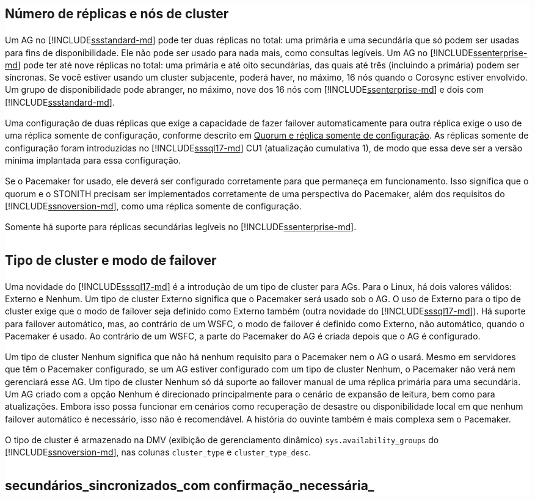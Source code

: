 ## <a name="number-of-replicas-and-cluster-nodes"></a>Número de réplicas e nós de cluster

Um AG no [!INCLUDE[ssstandard-md](../includes/ssstandard-md.md)] pode ter duas réplicas no total: uma primária e uma secundária que só podem ser usadas para fins de disponibilidade. Ele não pode ser usado para nada mais, como consultas legíveis. Um AG no [!INCLUDE[ssenterprise-md](../includes/ssenterprise-md.md)] pode ter até nove réplicas no total: uma primária e até oito secundárias, das quais até três (incluindo a primária) podem ser síncronas. Se você estiver usando um cluster subjacente, poderá haver, no máximo, 16 nós quando o Corosync estiver envolvido. Um grupo de disponibilidade pode abranger, no máximo, nove dos 16 nós com [!INCLUDE[ssenterprise-md](../includes/ssenterprise-md.md)] e dois com [!INCLUDE[ssstandard-md](../includes/ssstandard-md.md)].

Uma configuração de duas réplicas que exige a capacidade de fazer failover automaticamente para outra réplica exige o uso de uma réplica somente de configuração, conforme descrito em [Quorum e réplica somente de configuração](#configuration-only-replica-and-quorum). As réplicas somente de configuração foram introduzidas no [!INCLUDE[sssql17-md](../includes/sssql17-md.md)] CU1 (atualização cumulativa 1), de modo que essa deve ser a versão mínima implantada para essa configuração.

Se o Pacemaker for usado, ele deverá ser configurado corretamente para que permaneça em funcionamento. Isso significa que o quorum e o STONITH precisam ser implementados corretamente de uma perspectiva do Pacemaker, além dos requisitos do [!INCLUDE[ssnoversion-md](../includes/ssnoversion-md.md)], como uma réplica somente de configuração.

Somente há suporte para réplicas secundárias legíveis no [!INCLUDE[ssenterprise-md](../includes/ssenterprise-md.md)].

## <a name="cluster-type-and-failover-mode"></a>Tipo de cluster e modo de failover

Uma novidade do [!INCLUDE[sssql17-md](../includes/sssql17-md.md)] é a introdução de um tipo de cluster para AGs. Para o Linux, há dois valores válidos: Externo e Nenhum. Um tipo de cluster Externo significa que o Pacemaker será usado sob o AG. O uso de Externo para o tipo de cluster exige que o modo de failover seja definido como Externo também (outra novidade do [!INCLUDE[sssql17-md](../includes/sssql17-md.md)]). Há suporte para failover automático, mas, ao contrário de um WSFC, o modo de failover é definido como Externo, não automático, quando o Pacemaker é usado. Ao contrário de um WSFC, a parte do Pacemaker do AG é criada depois que o AG é configurado.

Um tipo de cluster Nenhum significa que não há nenhum requisito para o Pacemaker nem o AG o usará. Mesmo em servidores que têm o Pacemaker configurado, se um AG estiver configurado com um tipo de cluster Nenhum, o Pacemaker não verá nem gerenciará esse AG. Um tipo de cluster Nenhum só dá suporte ao failover manual de uma réplica primária para uma secundária. Um AG criado com a opção Nenhum é direcionado principalmente para o cenário de expansão de leitura, bem como para atualizações. Embora isso possa funcionar em cenários como recuperação de desastre ou disponibilidade local em que nenhum failover automático é necessário, isso não é recomendável. A história do ouvinte também é mais complexa sem o Pacemaker.

O tipo de cluster é armazenado na DMV (exibição de gerenciamento dinâmico) `sys.availability_groups` do [!INCLUDE[ssnoversion-md](../includes/ssnoversion-md.md)], nas colunas `cluster_type` e `cluster_type_desc`.

## <a name="required_synchronized_secondaries_to_commit"></a>secundários\_sincronizados\_com confirmação\_necessária\_
